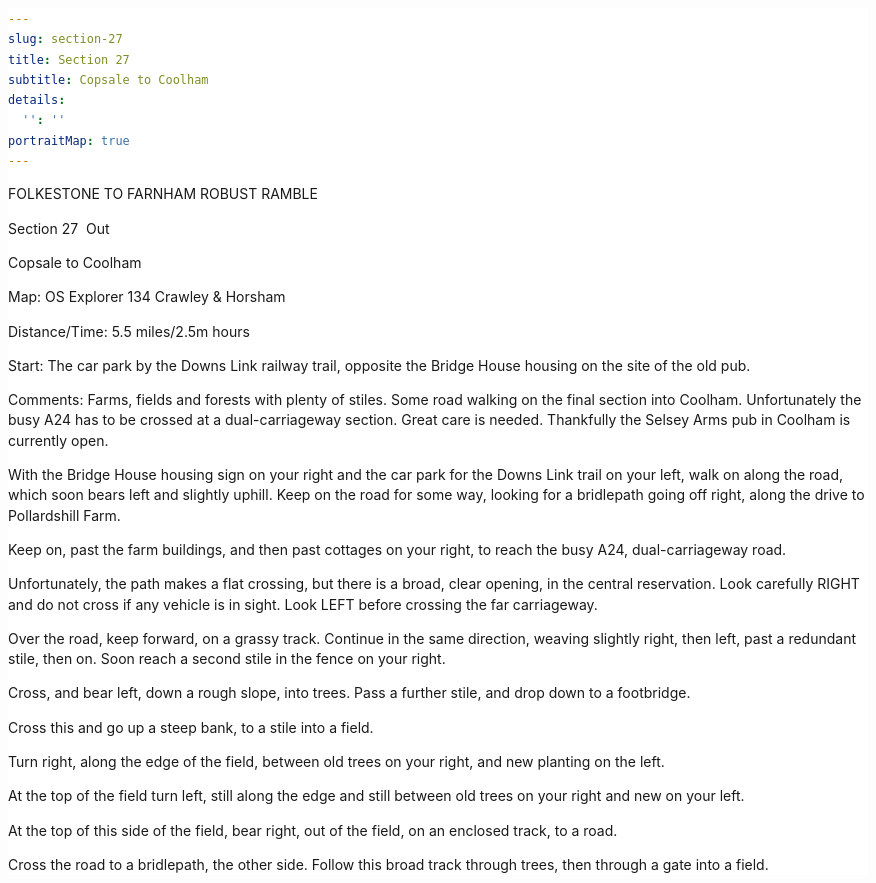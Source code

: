 ```yaml
---
slug: section-27
title: Section 27
subtitle: Copsale to Coolham
details:
  '': ''
portraitMap: true
---
```

FOLKESTONE TO FARNHAM ROBUST RAMBLE

Section 27  Out

Copsale to Coolham

Map: OS Explorer 134 Crawley & Horsham

Distance/Time: 5.5 miles/2.5m hours

Start: The car park by the Downs Link railway trail, opposite the Bridge House housing on the site of the old pub.

Comments: Farms, fields and forests with plenty of stiles. Some road walking on the final section into Coolham. Unfortunately the busy A24 has to be crossed at a dual-carriageway section. Great care is needed. Thankfully the Selsey Arms pub in Coolham is currently open.

With the Bridge House housing sign on your right and the car park for the Downs Link trail on your left, walk on along the road, which soon bears left and slightly uphill. Keep on the road for some way, looking for a bridlepath going off right, along the drive to Pollardshill Farm.

Keep on, past the farm buildings, and then past cottages on your right, to reach the busy A24, dual-carriageway road.

Unfortunately, the path makes a flat crossing, but there is a broad, clear opening, in the central reservation. Look carefully RIGHT and do not cross if any vehicle is in sight. Look LEFT before crossing the far carriageway.

Over the road, keep forward, on a grassy track. Continue in the same direction, weaving slightly right, then left, past a redundant stile, then on. Soon reach a second stile in the fence on your right.

Cross, and bear left, down a rough slope, into trees. Pass a further stile, and drop down to a footbridge.

Cross this and go up a steep bank, to a stile into a field.

Turn right, along the edge of the field, between old trees on your right, and new planting on the left.

At the top of the field turn left, still along the edge and still between old trees on your right and new on your left.

At the top of this side of the field, bear right, out of the field, on an enclosed track, to a road.

Cross the road to a bridlepath, the other side. Follow this broad track through trees, then through a gate into a field.
